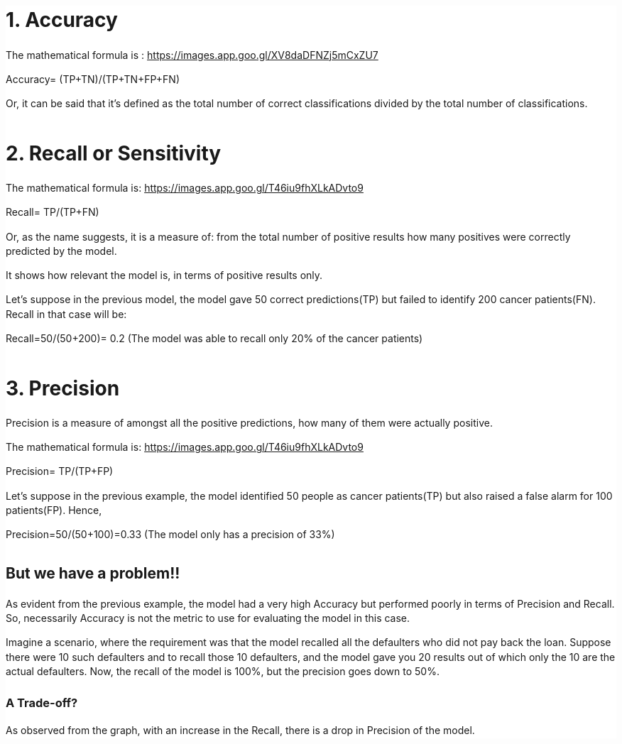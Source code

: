 # 1. Accuracy
The mathematical formula is : https://images.app.goo.gl/XV8daDFNZj5mCxZU7

Accuracy= (TP+TN)/(TP+TN+FP+FN)

Or, it can be said that it’s defined as the total number of correct classifications divided by the total number of classifications.

# 2. Recall or Sensitivity

The mathematical formula is: https://images.app.goo.gl/T46iu9fhXLkADvto9

Recall= TP/(TP+FN)

Or, as the name suggests, it is a measure of: from the total number of positive results how many positives were correctly predicted by the model.

It shows how relevant the model is, in terms of positive results only.

Let’s suppose in the previous model, the model gave 50 correct predictions(TP) but failed to identify 200 cancer patients(FN). Recall in that case will be:

Recall=50/(50+200)= 0.2 (The model was able to recall only 20% of the cancer patients)

# 3. Precision

Precision is a measure of amongst all the positive predictions, how many of them were actually positive. 

The mathematical formula is: https://images.app.goo.gl/T46iu9fhXLkADvto9

Precision= TP/(TP+FP)

Let’s suppose in the previous example, the model identified 50 people as cancer patients(TP) but also raised a false alarm for 100 patients(FP). Hence,

Precision=50/(50+100)=0.33 (The model only has a precision of 33%)

## But we have a problem!!
As evident from the previous example, the model had a very high Accuracy but performed poorly in terms of Precision and Recall. So, necessarily Accuracy is not the metric to use for evaluating the model in this case.

Imagine a scenario, where the requirement was that the model recalled all the defaulters who did not pay back the loan. Suppose there were 10 such defaulters and to recall those 10 defaulters, and the model gave you 20 results out of which only the 10 are the actual defaulters. Now, the recall of the model is 100%, but the precision goes down to 50%.

### A Trade-off?

As observed from the graph, with an increase in the Recall, there is a drop in Precision of the model.
